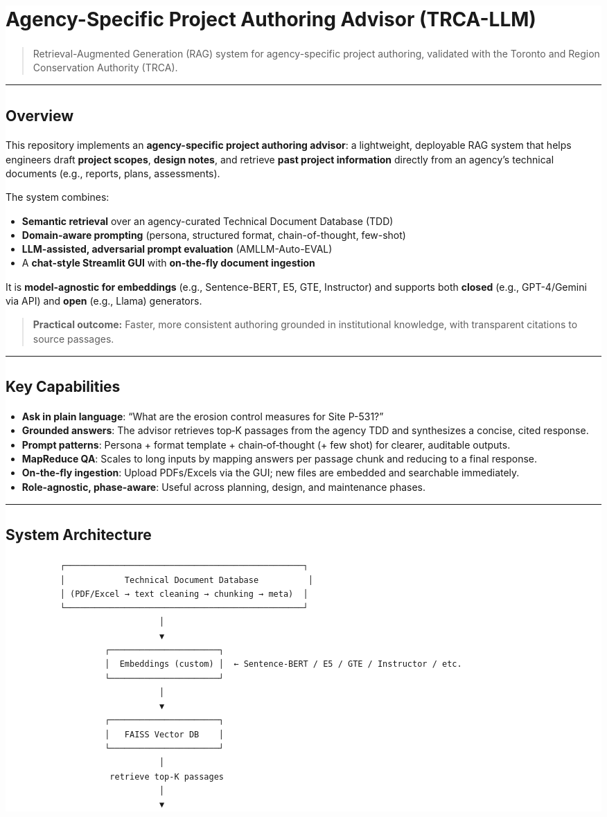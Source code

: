 # Agency-Specific Project Authoring Advisor (TRCA-LLM)

> Retrieval-Augmented Generation (RAG) system for agency-specific project authoring, validated with the Toronto and Region Conservation Authority (TRCA).

---

## Overview

This repository implements an **agency-specific project authoring advisor**: a lightweight, deployable RAG system that helps engineers draft **project scopes**, **design notes**, and retrieve **past project information** directly from an agency’s technical documents (e.g., reports, plans, assessments).

The system combines:
- **Semantic retrieval** over an agency-curated Technical Document Database (TDD)
- **Domain-aware prompting** (persona, structured format, chain-of-thought, few-shot)
- **LLM-assisted, adversarial prompt evaluation** (AMLLM-Auto-EVAL)
- A **chat-style Streamlit GUI** with **on-the-fly document ingestion**

It is **model-agnostic for embeddings** (e.g., Sentence-BERT, E5, GTE, Instructor) and supports both **closed** (e.g., GPT-4/Gemini via API) and **open** (e.g., Llama) generators.

> **Practical outcome:** Faster, more consistent authoring grounded in institutional knowledge, with transparent citations to source passages.

---


## Key Capabilities

- **Ask in plain language**: “What are the erosion control measures for Site P-531?”  
- **Grounded answers**: The advisor retrieves top‑K passages from the agency TDD and synthesizes a concise, cited response.
- **Prompt patterns**: Persona + format template + chain‑of‑thought (+ few shot) for clearer, auditable outputs.
- **MapReduce QA**: Scales to long inputs by mapping answers per passage chunk and reducing to a final response.
- **On‑the‑fly ingestion**: Upload PDFs/Excels via the GUI; new files are embedded and searchable immediately.
- **Role-agnostic, phase-aware**: Useful across planning, design, and maintenance phases.

---

## System Architecture

```
           ┌────────────────────────────────────────────────┐
           │            Technical Document Database          │
           │ (PDF/Excel → text cleaning → chunking → meta)  │
           └────────────────────────────────────────────────┘
                               │
                               ▼
                    ┌──────────────────────┐
                    │  Embeddings (custom) │  ← Sentence-BERT / E5 / GTE / Instructor / etc.
                    └──────────────────────┘
                               │
                               ▼
                    ┌──────────────────────┐
                    │   FAISS Vector DB    │
                    └──────────────────────┘
                               │
                     retrieve top‑K passages
                               │
                               ▼
```